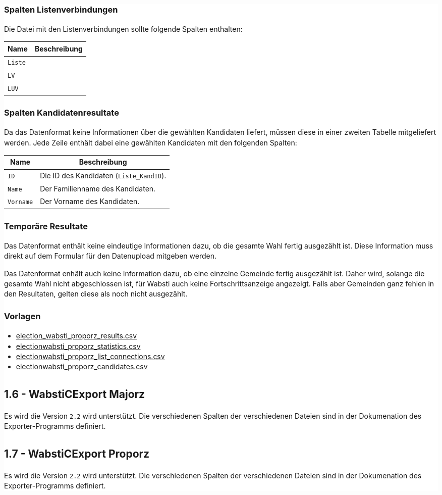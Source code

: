 ### Spalten Listenverbindungen

Die Datei mit den Listenverbindungen sollte folgende Spalten enthalten:

Name|Beschreibung
---|---
`Liste`|
`LV`|
`LUV`|

### Spalten Kandidatenresultate

Da das Datenformat keine Informationen über die gewählten Kandidaten liefert, müssen diese in einer zweiten Tabelle mitgeliefert werden. Jede Zeile enthält dabei eine gewählten Kandidaten mit den folgenden Spalten:

Name|Beschreibung
---|---
`ID`|Die ID des Kandidaten (`Liste_KandID`).
`Name`|Der Familienname des Kandidaten.
`Vorname`|Der Vorname des Kandidaten.

### Temporäre Resultate

Das Datenformat enthält keine eindeutige Informationen dazu, ob die gesamte Wahl fertig ausgezählt ist. Diese Information muss direkt auf dem Formular für den Datenupload mitgeben werden.

Das Datenformat enhält auch keine Information dazu, ob eine einzelne Gemeinde fertig ausgezählt ist. Daher wird, solange die gesamte Wahl nicht abgeschlossen ist, für Wabsti auch keine Fortschrittsanzeige angezeigt. Falls aber Gemeinden ganz fehlen in den Resultaten, gelten diese als noch nicht ausgezählt.

### Vorlagen

- [election_wabsti_proporz_results.csv](https://raw.githubusercontent.com/OneGov/onegov.election_day/master/docs/templates/election_wabsti_proporz_results)
- [electionwabsti_proporz_statistics.csv](https://raw.githubusercontent.com/OneGov/onegov.election_day/master/docs/templates/election_wabsti_proporz_statistics)
- [electionwabsti_proporz_list_connections.csv](https://raw.githubusercontent.com/OneGov/onegov.election_day/master/docs/templates/election_wabsti_proporz_list_connections)
- [electionwabsti_proporz_candidates.csv](https://raw.githubusercontent.com/OneGov/onegov.election_day/master/docs/templates/election_wabsti_proporz_candidates.csv)

1.6 - WabstiCExport Majorz
--------------------------

Es wird die Version `2.2` wird unterstützt. Die verschiedenen Spalten der verschiedenen Dateien sind in der Dokumenation des Exporter-Programms definiert.

1.7 - WabstiCExport Proporz
---------------------------

Es wird die Version `2.2` wird unterstützt. Die verschiedenen Spalten der verschiedenen Dateien sind in der Dokumenation des Exporter-Programms definiert.
